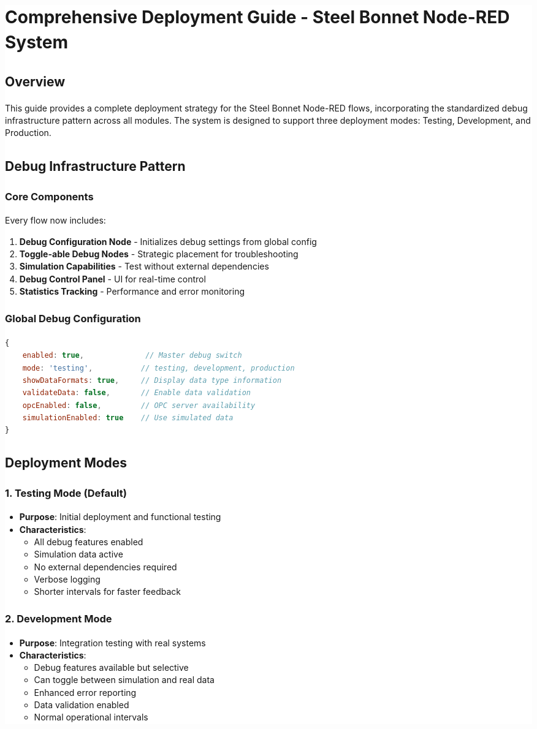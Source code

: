 # Comprehensive Deployment Guide - Steel Bonnet Node-RED System

## Overview
This guide provides a complete deployment strategy for the Steel Bonnet Node-RED flows, incorporating the standardized debug infrastructure pattern across all modules. The system is designed to support three deployment modes: Testing, Development, and Production.

## Debug Infrastructure Pattern

### Core Components
Every flow now includes:
1. **Debug Configuration Node** - Initializes debug settings from global config
2. **Toggle-able Debug Nodes** - Strategic placement for troubleshooting
3. **Simulation Capabilities** - Test without external dependencies
4. **Debug Control Panel** - UI for real-time control
5. **Statistics Tracking** - Performance and error monitoring

### Global Debug Configuration
```javascript
{
    enabled: true,              // Master debug switch
    mode: 'testing',           // testing, development, production
    showDataFormats: true,     // Display data type information
    validateData: false,       // Enable data validation
    opcEnabled: false,         // OPC server availability
    simulationEnabled: true    // Use simulated data
}
```

## Deployment Modes

### 1. Testing Mode (Default)
- **Purpose**: Initial deployment and functional testing
- **Characteristics**:
  - All debug features enabled
  - Simulation data active
  - No external dependencies required
  - Verbose logging
  - Shorter intervals for faster feedback

### 2. Development Mode
- **Purpose**: Integration testing with real systems
- **Characteristics**:
  - Debug features available but selective
  - Can toggle between simulation and real data
  - Enhanced error reporting
  - Data validation enabled
  - Normal operational intervals
